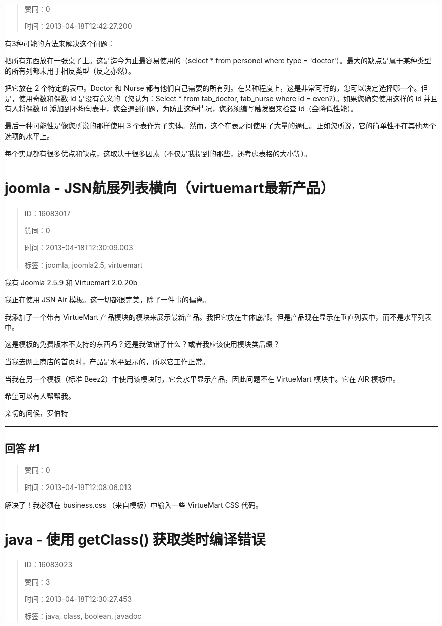> 赞同：0
> 
> 时间：2013-04-18T12:42:27.200

有3种可能的方法来解决这个问题：

把所有东西放在一张桌子上。这是迄今为止最容易使用的（select * from personel where type = 'doctor'）。最大的缺点是属于某种类型的所有列都未用于相反类型（反之亦然）。

把它放在 2 个特定的表中。Doctor 和 Nurse 都有他们自己需要的所有列。在某种程度上，这是非常可行的，您可以决定选择哪一个。但是，使用奇数和偶数 id 是没有意义的（您认为：Select * from tab_doctor, tab_nurse where id = even?）。如果您确实使用这样的 id 并且有人将偶数 id 添加到不均匀表中，您会遇到问题，为防止这种情况，您必须编写触发器来检查 id（会降低性能）。

最后一种可能性是像您所说的那样使用 3 个表作为子实体。然而，这个在表之间使用了大量的通信。正如您所说，它的简单性不在其他两个选项的水平上。

每个实现都有很多优点和缺点，这取决于很多因素（不仅是我提到的那些，还考虑表格的大小等）。

# joomla - JSN航展列表横向（virtuemart最新产品）

> ID：16083017
> 
> 赞同：0
> 
> 时间：2013-04-18T12:30:09.003
> 
> 标签：joomla, joomla2.5, virtuemart

我有 Joomla 2.5.9 和 Virtuemart 2.0.20b

我正在使用 JSN Air 模板。这一切都很完美，除了一件事的偏离。

我添加了一个带有 VirtueMart 产品模块的模块来展示最新产品。我把它放在主体底部。但是产品现在显示在垂直列表中，而不是水平列表中。

这是模板的免费版本不支持的东西吗？还是我做错了什么？或者我应该使用模块类后缀？

当我去网上商店的首页时，产品是水平显示的，所以它工作正常。

当我在另一个模板（标准 Beez2）中使用该模块时，它会水平显示产品，因此问题不在 VirtueMart 模块中。它在 AIR 模板中。

希望可以有人帮帮我。

亲切的问候，罗伯特

* * *

## 回答 #1

> 赞同：0
> 
> 时间：2013-04-19T12:08:06.013

解决了！我必须在 business.css （来自模板）中输入一些 VirtueMart CSS 代码。

# java - 使用 getClass() 获取类时编译错误

> ID：16083023
> 
> 赞同：3
> 
> 时间：2013-04-18T12:30:27.453
> 
> 标签：java, class, boolean, javadoc
